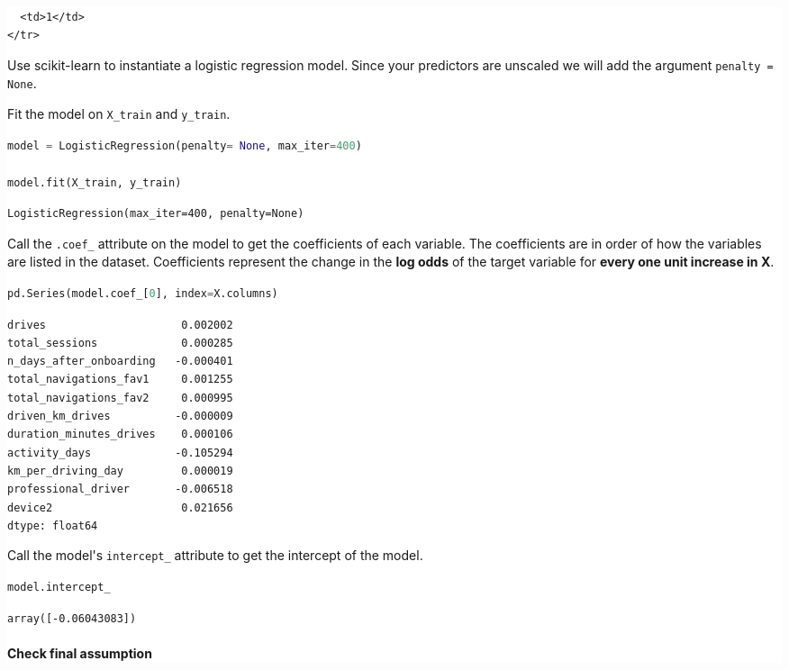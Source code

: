       <td>1</td>
    </tr>
  </tbody>
</table>
</div>



Use scikit-learn to instantiate a logistic regression model. Since your predictors are unscaled we will add the argument `penalty = None`.

Fit the model on `X_train` and `y_train`.


```python
model = LogisticRegression(penalty= None, max_iter=400)

model.fit(X_train, y_train)
```
	LogisticRegression(max_iter=400, penalty=None)


Call the `.coef_` attribute on the model to get the coefficients of each variable.  The coefficients are in order of how the variables are listed in the dataset.  Coefficients represent the change in the **log odds** of the target variable for **every one unit increase in X**.


```python
pd.Series(model.coef_[0], index=X.columns)
```




    drives                     0.002002
    total_sessions             0.000285
    n_days_after_onboarding   -0.000401
    total_navigations_fav1     0.001255
    total_navigations_fav2     0.000995
    driven_km_drives          -0.000009
    duration_minutes_drives    0.000106
    activity_days             -0.105294
    km_per_driving_day         0.000019
    professional_driver       -0.006518
    device2                    0.021656
    dtype: float64



Call the model's `intercept_` attribute to get the intercept of the model.


```python
model.intercept_
```




    array([-0.06043083])

#### **Check final assumption**
